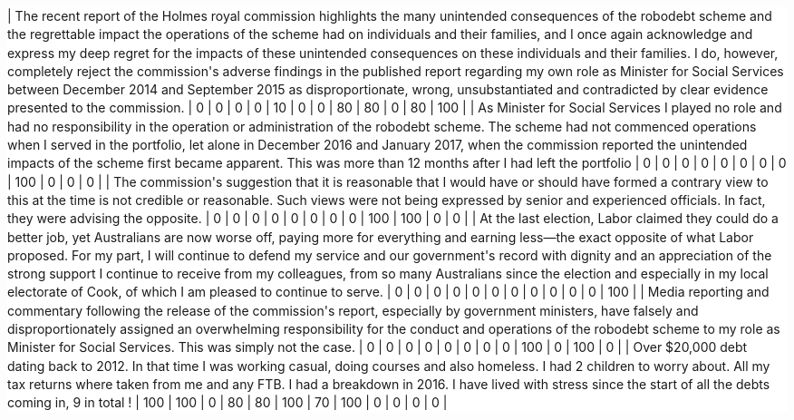 | The recent report of the Holmes royal commission highlights the many unintended consequences of the robodebt scheme and the regrettable impact the operations of the scheme had on individuals and their families, and I once again acknowledge and express my deep regret for the impacts of these unintended consequences on these individuals and their families. I do, however, completely reject the commission's adverse findings in the published report regarding my own role as Minister for Social Services between December 2014 and September 2015 as disproportionate, wrong, unsubstantiated and contradicted by clear evidence presented to the commission. | 0                                   | 0                                       | 0                                  | 0                      | 10                                        | 0                                  | 0                                  | 80                            | 80                             | 0                                 | 80                                 | 100                               |
| As Minister for Social Services I played no role and had no responsibility in the operation or administration of the robodebt scheme. The scheme had not commenced operations when I served in the portfolio, let alone in December 2016 and January 2017, when the commission reported the unintended impacts of the scheme first became apparent. This was more than 12 months after I had left the portfolio                                                                                                                      | 0                                   | 0                                       | 0                                  | 0                      | 0                                         | 0                                  | 0                                  | 0                             | 100                            | 0                                 | 0                                  | 0                                 |
| The commission's suggestion that it is reasonable that I would have or should have formed a contrary view to this at the time is not credible or reasonable. Such views were not being expressed by senior and experienced officials. In fact, they were advising the opposite.                                                                                                                                                                                                                   | 0                                   | 0                                       | 0                                  | 0                      | 0                                         | 0                                  | 0                                  | 0                             | 100                            | 100                               | 0                                  | 0                                 |
| At the last election, Labor claimed they could do a better job, yet Australians are now worse off, paying more for everything and earning less—the exact opposite of what Labor proposed. For my part, I will continue to defend my service and our government's record with dignity and an appreciation of the strong support I continue to receive from my colleagues, from so many Australians since the election and especially in my local electorate of Cook, of which I am pleased to continue to serve.           | 0                                   | 0                                       | 0                                  | 0                      | 0                                         | 0                                  | 0                                  | 0                             | 0                              | 0                                 | 0                                  | 100                               |
| Media reporting and commentary following the release of the commission's report, especially by government ministers, have falsely and disproportionately assigned an overwhelming responsibility for the conduct and operations of the robodebt scheme to my role as Minister for Social Services. This was simply not the case.                                                                                                                                                                           | 0                                   | 0                                       | 0                                  | 0                      | 0                                         | 0                                  | 0                                  | 0                             | 100                            | 0                                 | 100                                | 0                                 |
| Over $20,000 debt dating back to 2012. In that time I was working casual, doing courses and also homeless. I had 2 children to worry about. All my tax returns where taken from me and any FTB. I had a breakdown in 2016. I have lived with stress since the start of all the debts coming in, 9 in total !                                                                                                                                                                                      | 100                                 | 100                                     | 0                                  | 80                     | 80                                        | 100                                | 70                                 | 100                           | 0                              | 0                                 | 0                                  | 0                                 |